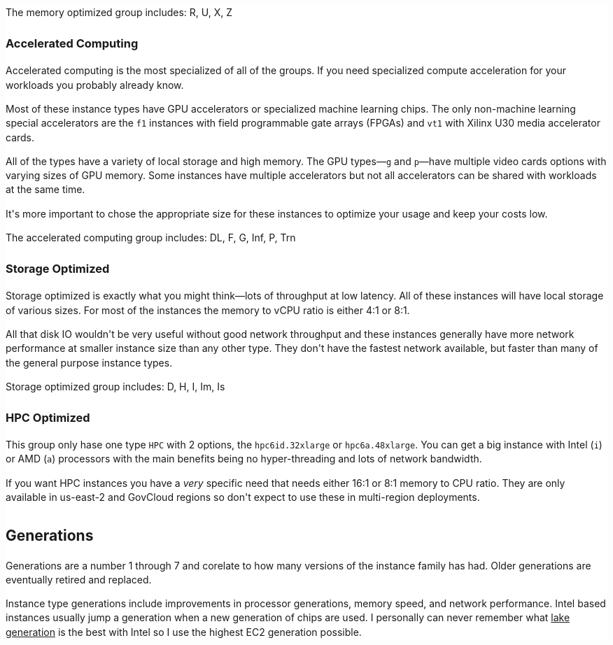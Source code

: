 The memory optimized group includes: R, U, X, Z

### Accelerated Computing

Accelerated computing is the most specialized of all of the groups.
If you need specialized compute acceleration for your workloads you probably already know.

Most of these instance types have GPU accelerators or specialized machine learning chips.
The only non-machine learning special accelerators are the `f1` instances with field programmable gate arrays (FPGAs) and `vt1` with Xilinx U30 media accelerator cards.

All of the types have a variety of local storage and high memory.
The GPU types—`g` and `p`—have multiple video cards options with varying sizes of GPU memory.
Some instances have multiple accelerators but not all accelerators can be shared with workloads at the same time.

It's more important to chose the appropriate size for these instances to optimize your usage and keep your costs low.

The accelerated computing group includes: DL, F, G, Inf, P, Trn

### Storage Optimized

Storage optimized is exactly what you might think—lots of throughput at low latency.
All of these instances will have local storage of various sizes.
For most of the instances the memory to vCPU ratio is either 4:1 or 8:1.

All that disk IO wouldn't be very useful without good network throughput and these instances generally have more network performance at smaller instance size than any other type.
They don't have the fastest network available, but faster than many of the general purpose instance types.

Storage optimized group includes: D, H, I, Im, Is

### HPC Optimized

This group only hase one type `HPC` with 2 options, the `hpc6id.32xlarge` or `hpc6a.48xlarge`.
You can get a big instance with Intel (`i`) or AMD (`a`) processors with the main benefits being no hyper-threading and lots of network bandwidth.

If you want HPC instances you have a _very_ specific need that needs either 16:1 or 8:1 memory to CPU ratio.
They are only available in us-east-2 and GovCloud regions so don't expect to use these in multi-region deployments.

## Generations

Generations are a number 1 through 7 and corelate to how many versions of the instance family has had.
Older generations are eventually retired and replaced.

Instance type generations include improvements in processor generations, memory speed, and network performance.
Intel based instances usually jump a generation when a new generation of chips are used.
I personally can never remember what [lake generation](https://aws.amazon.com/intel/) is the best with Intel so I use the highest EC2 generation possible.
